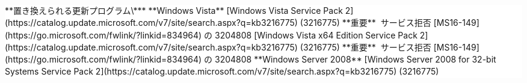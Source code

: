 </td>
<td style="border:1px solid black;">
**置き換えられる更新プログラム\***

</td>
</tr>
<tr>
<td style="border:1px solid black;" colspan="3">
**Windows Vista**

</td>
</tr>
<tr>
<td style="border:1px solid black;">
[Windows Vista Service Pack 2](https://catalog.update.microsoft.com/v7/site/search.aspx?q=kb3216775)  
(3216775)

</td>
<td style="border:1px solid black;">
**重要**   
サービス拒否

</td>
<td style="border:1px solid black;">
[MS16-149](https://go.microsoft.com/fwlink/?linkid=834964) の 3204808

</td>
</tr>
<tr>
<td style="border:1px solid black;">
[Windows Vista x64 Edition Service Pack 2](https://catalog.update.microsoft.com/v7/site/search.aspx?q=kb3216775)  
(3216775)

</td>
<td style="border:1px solid black;">
**重要**   
サービス拒否

</td>
<td style="border:1px solid black;">
[MS16-149](https://go.microsoft.com/fwlink/?linkid=834964) の 3204808

</td>
</tr>
<tr>
<td style="border:1px solid black;" colspan="3">
**Windows Server 2008**

</td>
</tr>
<tr>
<td style="border:1px solid black;">
[Windows Server 2008 for 32-bit Systems Service Pack 2](https://catalog.update.microsoft.com/v7/site/search.aspx?q=kb3216775)  
(3216775)
